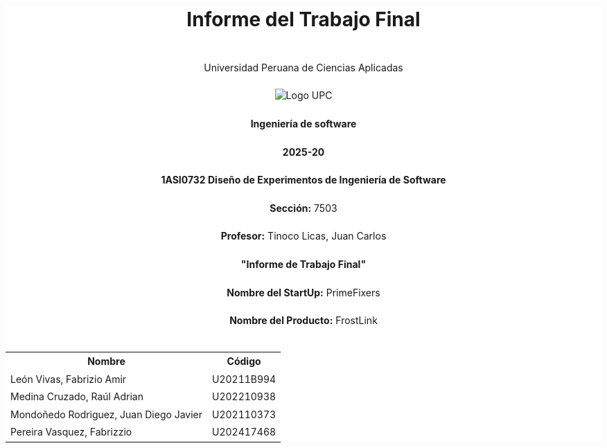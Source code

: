 <div align="center">
   <div>

# <center>Informe del Trabajo Final</center>

   <br>

   <center>Universidad Peruana de Ciencias Aplicadas</center>

   <br>

   <center><img src="https://upload.wikimedia.org/wikipedia/commons/f/fc/UPC_logo_transparente.png" alt="Logo UPC"></center>

   <br>

   <center><b>Ingeniería de software</b></center>

   <br>

   <center><b>2025-20</b></center>

   <br>


   <center><b>1ASI0732 Diseño de Experimentos de Ingeniería de Software</b></center>

   <br>

   <center><b>Sección:</b> 7503</center>

   <br>

   <center><b>Profesor:</b> Tinoco Licas, Juan Carlos</center>

   <br>

<center><b>"Informe de Trabajo Final"</b></center>

   <br>

   <center><b>Nombre del StartUp:</b> PrimeFixers</center>

   <br>


   <center><b>Nombre del Producto:</b> FrostLink</center>

   </div>

   <br>
<center>

<table style="margin-left: auto; margin-right: auto;">
  <tr>
    <th>Nombre</th>
    <th>Código</th>
  </tr>
  <tr>
    <td>León Vivas, Fabrizio Amir</td>
    <td>U20211B994</td>
  </tr>
  <tr>
    <td>Medina Cruzado, Raúl Adrian</td>
    <td>U202210938</td>
  </tr>
  <tr>
    <td>Mondoñedo Rodriguez, Juan Diego Javier</td>
    <td>U202110373</td>
  </tr>
  <tr>
    <td>Pereira Vasquez, Fabrizzio</td>
    <td>U202417468</td>
  </tr>
